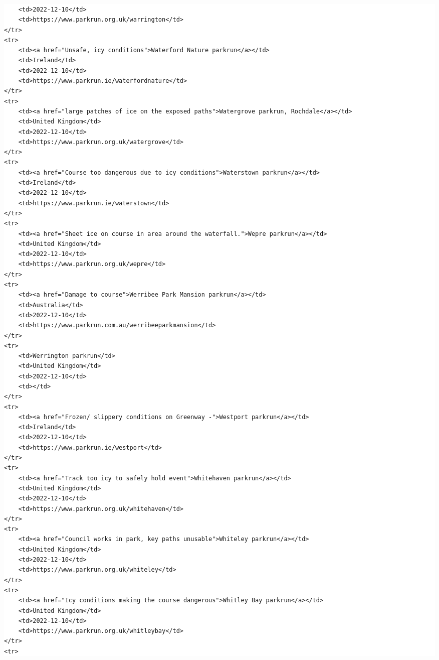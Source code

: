         <td>2022-12-10</td>
        <td>https://www.parkrun.org.uk/warrington</td>
    </tr>
    <tr>
        <td><a href="Unsafe, icy conditions">Waterford Nature parkrun</a></td>
        <td>Ireland</td>
        <td>2022-12-10</td>
        <td>https://www.parkrun.ie/waterfordnature</td>
    </tr>
    <tr>
        <td><a href="large patches of ice on the exposed paths">Watergrove parkrun, Rochdale</a></td>
        <td>United Kingdom</td>
        <td>2022-12-10</td>
        <td>https://www.parkrun.org.uk/watergrove</td>
    </tr>
    <tr>
        <td><a href="Course too dangerous due to icy conditions">Waterstown parkrun</a></td>
        <td>Ireland</td>
        <td>2022-12-10</td>
        <td>https://www.parkrun.ie/waterstown</td>
    </tr>
    <tr>
        <td><a href="Sheet ice on course in area around the waterfall.">Wepre parkrun</a></td>
        <td>United Kingdom</td>
        <td>2022-12-10</td>
        <td>https://www.parkrun.org.uk/wepre</td>
    </tr>
    <tr>
        <td><a href="Damage to course">Werribee Park Mansion parkrun</a></td>
        <td>Australia</td>
        <td>2022-12-10</td>
        <td>https://www.parkrun.com.au/werribeeparkmansion</td>
    </tr>
    <tr>
        <td>Werrington parkrun</td>
        <td>United Kingdom</td>
        <td>2022-12-10</td>
        <td></td>
    </tr>
    <tr>
        <td><a href="Frozen/ slippery conditions on Greenway -">Westport parkrun</a></td>
        <td>Ireland</td>
        <td>2022-12-10</td>
        <td>https://www.parkrun.ie/westport</td>
    </tr>
    <tr>
        <td><a href="Track too icy to safely hold event">Whitehaven parkrun</a></td>
        <td>United Kingdom</td>
        <td>2022-12-10</td>
        <td>https://www.parkrun.org.uk/whitehaven</td>
    </tr>
    <tr>
        <td><a href="Council works in park, key paths unusable">Whiteley parkrun</a></td>
        <td>United Kingdom</td>
        <td>2022-12-10</td>
        <td>https://www.parkrun.org.uk/whiteley</td>
    </tr>
    <tr>
        <td><a href="Icy conditions making the course dangerous">Whitley Bay parkrun</a></td>
        <td>United Kingdom</td>
        <td>2022-12-10</td>
        <td>https://www.parkrun.org.uk/whitleybay</td>
    </tr>
    <tr>